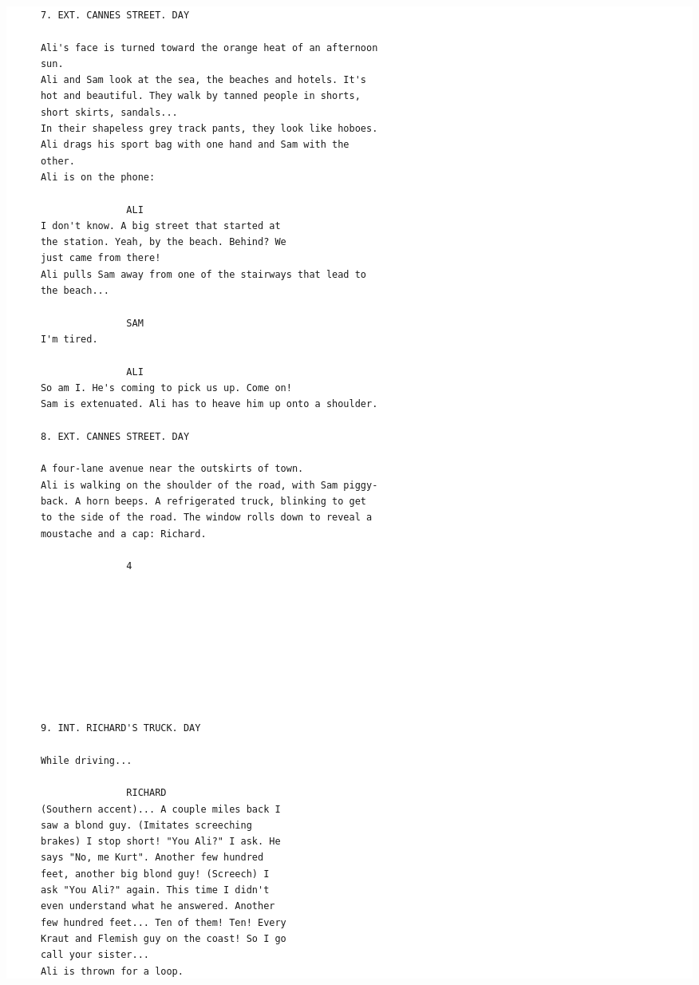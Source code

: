           7. EXT. CANNES STREET. DAY

          Ali's face is turned toward the orange heat of an afternoon
          sun.
          Ali and Sam look at the sea, the beaches and hotels. It's
          hot and beautiful. They walk by tanned people in shorts,
          short skirts, sandals...
          In their shapeless grey track pants, they look like hoboes.
          Ali drags his sport bag with one hand and Sam with the
          other.
          Ali is on the phone:

                         ALI
          I don't know. A big street that started at
          the station. Yeah, by the beach. Behind? We
          just came from there!
          Ali pulls Sam away from one of the stairways that lead to
          the beach...

                         SAM
          I'm tired.

                         ALI
          So am I. He's coming to pick us up. Come on!
          Sam is extenuated. Ali has to heave him up onto a shoulder.

          8. EXT. CANNES STREET. DAY

          A four-lane avenue near the outskirts of town.
          Ali is walking on the shoulder of the road, with Sam piggy-
          back. A horn beeps. A refrigerated truck, blinking to get
          to the side of the road. The window rolls down to reveal a
          moustache and a cap: Richard.

                         4

                         

                         

                         

                         

          9. INT. RICHARD'S TRUCK. DAY

          While driving...

                         RICHARD
          (Southern accent)... A couple miles back I
          saw a blond guy. (Imitates screeching
          brakes) I stop short! "You Ali?" I ask. He
          says "No, me Kurt". Another few hundred
          feet, another big blond guy! (Screech) I
          ask "You Ali?" again. This time I didn't
          even understand what he answered. Another
          few hundred feet... Ten of them! Ten! Every
          Kraut and Flemish guy on the coast! So I go
          call your sister...
          Ali is thrown for a loop.
